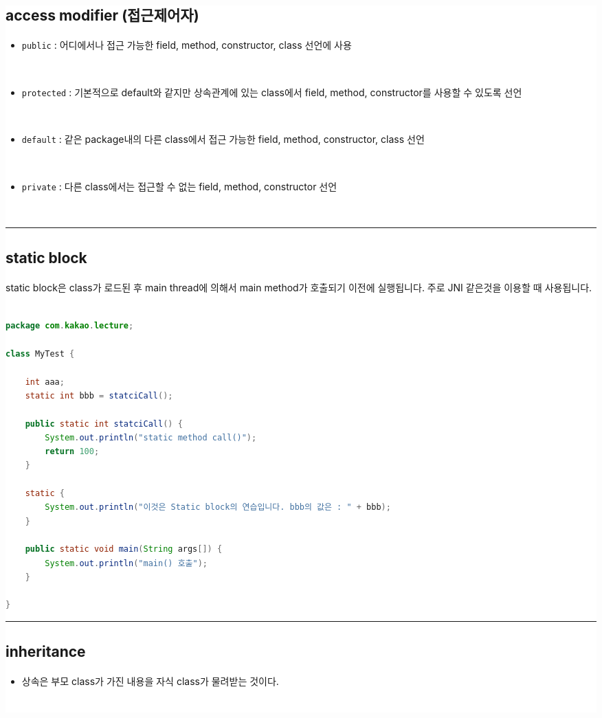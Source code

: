 
## access modifier (접근제어자)

* `public` : 어디에서나 접근 가능한 field, method, constructor, class 선언에 사용
<br>

* `protected` : 기본적으로 default와 같지만 상속관계에 있는 class에서 field, method, constructor를 사용할 수 있도록 선언
<br>

* `default` : 같은 package내의 다른 class에서  접근 가능한 field, method, constructor, class 선언
<br>

* `private` : 다른 class에서는 접근할 수 없는 field, method, constructor 선언
<br>

---

## static block

static block은 class가 로드된 후 main thread에 의해서 main method가 호출되기 이전에 실행됩니다. 
주로 JNI 같은것을 이용할 때 사용됩니다. 

~~~java

package com.kakao.lecture;

class MyTest {

	int aaa;
	static int bbb = statciCall();
	
	public static int statciCall() {
		System.out.println("static method call()");
		return 100;
	}

	static {
		System.out.println("이것은 Static block의 연습입니다. bbb의 값은 : " + bbb);
	}

	public static void main(String args[]) {
		System.out.println("main() 호출");
	}

}

~~~

---

## inheritance

* 상속은 부모 class가 가진 내용을 자식 class가 물려받는 것이다.
<br>
